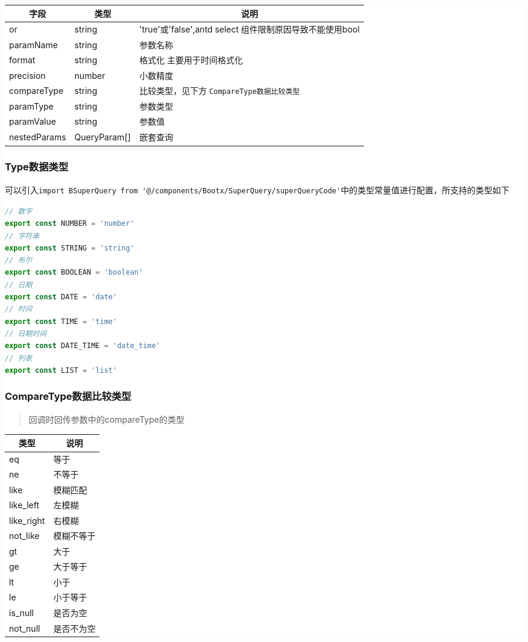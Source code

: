 | 字段           | 类型           | 说明                                          |
|--------------|--------------|---------------------------------------------|
| or           | string       | 'true'或'false',antd select 组件限制原因导致不能使用bool |
| paramName    | string       | 参数名称                                        |
| format       | string       | 格式化 主要用于时间格式化                               |
| precision    | number       | 小数精度                                        |
| compareType  | string       | 比较类型，见下方 `CompareType数据比较类型`                |
| paramType    | string       | 参数类型                                        |
| paramValue   | string       | 参数值                                         |
| nestedParams | QueryParam[] | 嵌套查询                                        |


### Type数据类型
可以引入`import BSuperQuery from '@/components/Bootx/SuperQuery/superQueryCode'`中的类型常量值进行配置，所支持的类型如下
```javascript
// 数字
export const NUMBER = 'number'
// 字符串
export const STRING = 'string'
// 布尔
export const BOOLEAN = 'boolean'
// 日期
export const DATE = 'date'
// 时间
export const TIME = 'time'
// 日期时间
export const DATE_TIME = 'date_time'
// 列表
export const LIST = 'list'
```
### CompareType数据比较类型
> 回调时回传参数中的compareType的类型

| 类型         | 说明    |
|------------|-------|
| eq         | 等于    |
| ne         | 不等于   |
| like       | 模糊匹配  |
| like_left  | 左模糊   |
| like_right | 右模糊   |
| not_like   | 模糊不等于 |
| gt         | 大于    |
| ge         | 大于等于  |
| lt         | 小于    |
| le         | 小于等于  |
| is_null    | 是否为空  |
| not_null   | 是否不为空 |
